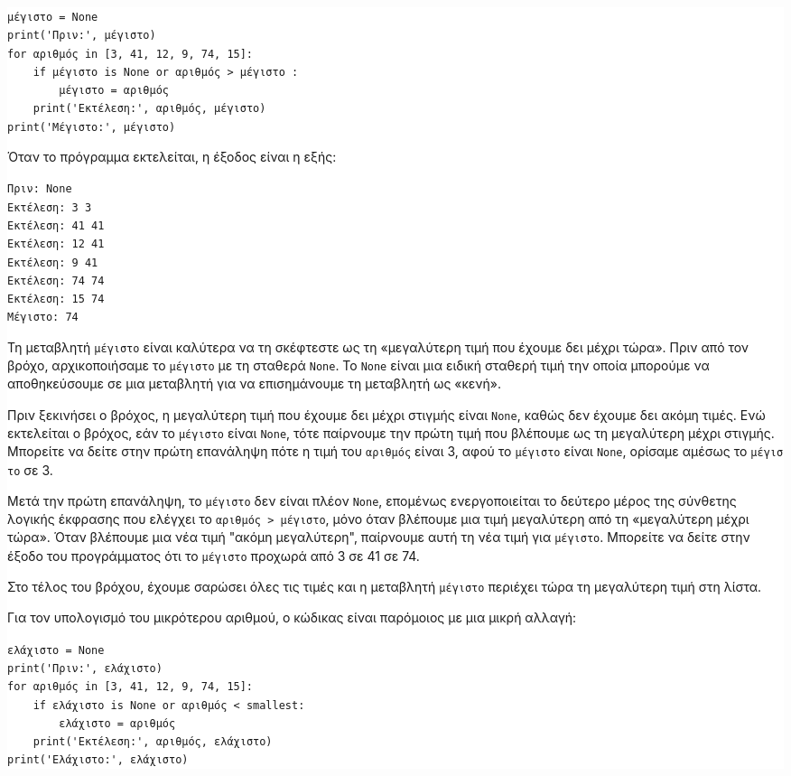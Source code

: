 ~~~~ {.python}
μέγιστο = None
print('Πριν:', μέγιστο)
for αριθμός in [3, 41, 12, 9, 74, 15]:
    if μέγιστο is None or αριθμός > μέγιστο :
        μέγιστο = αριθμός
    print('Εκτέλεση:', αριθμός, μέγιστο)
print('Μέγιστο:', μέγιστο)
~~~~

Όταν το πρόγραμμα εκτελείται, η έξοδος είναι η εξής:

~~~~{text}
Πριν: None
Εκτέλεση: 3 3
Εκτέλεση: 41 41
Εκτέλεση: 12 41
Εκτέλεση: 9 41
Εκτέλεση: 74 74
Εκτέλεση: 15 74
Μέγιστο: 74
~~~~

Τη μεταβλητή `μέγιστο` είναι καλύτερα να τη σκέφτεστε ως τη «μεγαλύτερη τιμή
που έχουμε δει μέχρι τώρα». Πριν από τον βρόχο, αρχικοποιήσαμε το `μέγιστο` με
τη σταθερά `None`. Το `None` είναι μια ειδική σταθερή τιμή την οποία μπορούμε
να αποθηκεύσουμε σε μια μεταβλητή για να επισημάνουμε τη μεταβλητή ως «κενή».

Πριν ξεκινήσει ο βρόχος, η μεγαλύτερη τιμή που έχουμε δει μέχρι στιγμής είναι
`None`, καθώς δεν έχουμε δει ακόμη τιμές. Ενώ εκτελείται ο βρόχος, εάν το
`μέγιστο` είναι `None`, τότε παίρνουμε την πρώτη τιμή που βλέπουμε ως τη
μεγαλύτερη μέχρι στιγμής. Μπορείτε να δείτε στην πρώτη επανάληψη πότε η τιμή
του `αριθμός` είναι 3, αφού το `μέγιστο` είναι `None`, ορίσαμε αμέσως το
`μέγιστο` σε 3.

Μετά την πρώτη επανάληψη, το `μέγιστο` δεν είναι πλέον `None`, επομένως
ενεργοποιείται το δεύτερο μέρος της σύνθετης λογικής έκφρασης που ελέγχει
το `αριθμός > μέγιστο`, μόνο όταν βλέπουμε μια τιμή μεγαλύτερη από τη
«μεγαλύτερη μέχρι τώρα». Όταν βλέπουμε μια νέα τιμή "ακόμη μεγαλύτερη",
παίρνουμε αυτή τη νέα τιμή για `μέγιστο`. Μπορείτε να δείτε στην έξοδο του
προγράμματος ότι το `μέγιστο` προχωρά από 3 σε 41 σε 74.

Στο τέλος του βρόχου, έχουμε σαρώσει όλες τις τιμές και η μεταβλητή `μέγιστο`
περιέχει τώρα τη μεγαλύτερη τιμή στη λίστα.

Για τον υπολογισμό του μικρότερου αριθμού, ο κώδικας είναι παρόμοιος με μια
μικρή αλλαγή:

~~~~ {.python}
ελάχιστο = None
print('Πριν:', ελάχιστο)
for αριθμός in [3, 41, 12, 9, 74, 15]:
    if ελάχιστο is None or αριθμός < smallest:
        ελάχιστο = αριθμός
    print('Εκτέλεση:', αριθμός, ελάχιστο)
print('Ελάχιστο:', ελάχιστο)
~~~~
